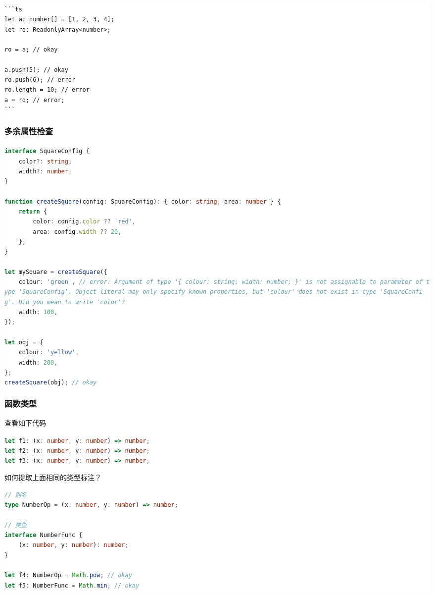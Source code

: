     ```ts
    let a: number[] = [1, 2, 3, 4];
    let ro: ReadonlyArray<number>;

    ro = a; // okay

    a.push(5); // okay
    ro.push(6); // error
    ro.length = 10; // error
    a = ro; // error;
    ```

### 多余属性检查

```ts
interface SquareConfig {
    color?: string;
    width?: number;
}

function createSquare(config: SquareConfig): { color: string; area: number } {
    return {
        color: config.color ?? 'red',
        area: config.width ?? 20,
    };
}

let mySquare = createSquare({
    colour: 'green', // error: Argument of type '{ colour: string; width: number; }' is not assignable to parameter of type 'SquareConfig'. Object literal may only specify known properties, but 'colour' does not exist in type 'SquareConfig'. Did you mean to write 'color'?
    width: 100,
});

let obj = {
    colour: 'yellow',
    width: 200,
};
createSquare(obj); // okay
```

### 函数类型
查看如下代码

```ts
let f1: (x: number, y: number) => number;
let f2: (x: number, y: number) => number;
let f3: (x: number, y: number) => number;
```

如何提取上面相同的类型标注？

```ts
// 别名
type NumberOp = (x: number, y: number) => number;

// 类型
interface NumberFunc {
    (x: number, y: number): number;
}

let f4: NumberOp = Math.pow; // okay
let f5: NumberFunc = Math.min; // okay
```
